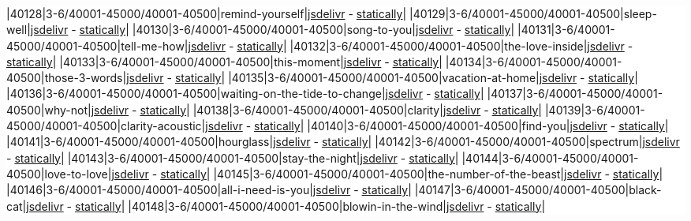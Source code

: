 |40128|3-6/40001-45000/40001-40500|remind-yourself|[jsdelivr](https://cdn.jsdelivr.net/gh/dbchord/png-c-1280x720_3-6/40001-45000/40001-40500/remind-yourself.png) - [statically](https://cdn.statically.io/gh/dbchord/png-c-1280x720_3-6/img/40001-45000/40001-40500/remind-yourself.png)|
|40129|3-6/40001-45000/40001-40500|sleep-well|[jsdelivr](https://cdn.jsdelivr.net/gh/dbchord/png-c-1280x720_3-6/40001-45000/40001-40500/sleep-well.png) - [statically](https://cdn.statically.io/gh/dbchord/png-c-1280x720_3-6/img/40001-45000/40001-40500/sleep-well.png)|
|40130|3-6/40001-45000/40001-40500|song-to-you|[jsdelivr](https://cdn.jsdelivr.net/gh/dbchord/png-c-1280x720_3-6/40001-45000/40001-40500/song-to-you.png) - [statically](https://cdn.statically.io/gh/dbchord/png-c-1280x720_3-6/img/40001-45000/40001-40500/song-to-you.png)|
|40131|3-6/40001-45000/40001-40500|tell-me-how|[jsdelivr](https://cdn.jsdelivr.net/gh/dbchord/png-c-1280x720_3-6/40001-45000/40001-40500/tell-me-how.png) - [statically](https://cdn.statically.io/gh/dbchord/png-c-1280x720_3-6/img/40001-45000/40001-40500/tell-me-how.png)|
|40132|3-6/40001-45000/40001-40500|the-love-inside|[jsdelivr](https://cdn.jsdelivr.net/gh/dbchord/png-c-1280x720_3-6/40001-45000/40001-40500/the-love-inside.png) - [statically](https://cdn.statically.io/gh/dbchord/png-c-1280x720_3-6/img/40001-45000/40001-40500/the-love-inside.png)|
|40133|3-6/40001-45000/40001-40500|this-moment|[jsdelivr](https://cdn.jsdelivr.net/gh/dbchord/png-c-1280x720_3-6/40001-45000/40001-40500/this-moment.png) - [statically](https://cdn.statically.io/gh/dbchord/png-c-1280x720_3-6/img/40001-45000/40001-40500/this-moment.png)|
|40134|3-6/40001-45000/40001-40500|those-3-words|[jsdelivr](https://cdn.jsdelivr.net/gh/dbchord/png-c-1280x720_3-6/40001-45000/40001-40500/those-3-words.png) - [statically](https://cdn.statically.io/gh/dbchord/png-c-1280x720_3-6/img/40001-45000/40001-40500/those-3-words.png)|
|40135|3-6/40001-45000/40001-40500|vacation-at-home|[jsdelivr](https://cdn.jsdelivr.net/gh/dbchord/png-c-1280x720_3-6/40001-45000/40001-40500/vacation-at-home.png) - [statically](https://cdn.statically.io/gh/dbchord/png-c-1280x720_3-6/img/40001-45000/40001-40500/vacation-at-home.png)|
|40136|3-6/40001-45000/40001-40500|waiting-on-the-tide-to-change|[jsdelivr](https://cdn.jsdelivr.net/gh/dbchord/png-c-1280x720_3-6/40001-45000/40001-40500/waiting-on-the-tide-to-change.png) - [statically](https://cdn.statically.io/gh/dbchord/png-c-1280x720_3-6/img/40001-45000/40001-40500/waiting-on-the-tide-to-change.png)|
|40137|3-6/40001-45000/40001-40500|why-not|[jsdelivr](https://cdn.jsdelivr.net/gh/dbchord/png-c-1280x720_3-6/40001-45000/40001-40500/why-not.png) - [statically](https://cdn.statically.io/gh/dbchord/png-c-1280x720_3-6/img/40001-45000/40001-40500/why-not.png)|
|40138|3-6/40001-45000/40001-40500|clarity|[jsdelivr](https://cdn.jsdelivr.net/gh/dbchord/png-c-1280x720_3-6/40001-45000/40001-40500/clarity.png) - [statically](https://cdn.statically.io/gh/dbchord/png-c-1280x720_3-6/img/40001-45000/40001-40500/clarity.png)|
|40139|3-6/40001-45000/40001-40500|clarity-acoustic|[jsdelivr](https://cdn.jsdelivr.net/gh/dbchord/png-c-1280x720_3-6/40001-45000/40001-40500/clarity-acoustic.png) - [statically](https://cdn.statically.io/gh/dbchord/png-c-1280x720_3-6/img/40001-45000/40001-40500/clarity-acoustic.png)|
|40140|3-6/40001-45000/40001-40500|find-you|[jsdelivr](https://cdn.jsdelivr.net/gh/dbchord/png-c-1280x720_3-6/40001-45000/40001-40500/find-you.png) - [statically](https://cdn.statically.io/gh/dbchord/png-c-1280x720_3-6/img/40001-45000/40001-40500/find-you.png)|
|40141|3-6/40001-45000/40001-40500|hourglass|[jsdelivr](https://cdn.jsdelivr.net/gh/dbchord/png-c-1280x720_3-6/40001-45000/40001-40500/hourglass.png) - [statically](https://cdn.statically.io/gh/dbchord/png-c-1280x720_3-6/img/40001-45000/40001-40500/hourglass.png)|
|40142|3-6/40001-45000/40001-40500|spectrum|[jsdelivr](https://cdn.jsdelivr.net/gh/dbchord/png-c-1280x720_3-6/40001-45000/40001-40500/spectrum.png) - [statically](https://cdn.statically.io/gh/dbchord/png-c-1280x720_3-6/img/40001-45000/40001-40500/spectrum.png)|
|40143|3-6/40001-45000/40001-40500|stay-the-night|[jsdelivr](https://cdn.jsdelivr.net/gh/dbchord/png-c-1280x720_3-6/40001-45000/40001-40500/stay-the-night.png) - [statically](https://cdn.statically.io/gh/dbchord/png-c-1280x720_3-6/img/40001-45000/40001-40500/stay-the-night.png)|
|40144|3-6/40001-45000/40001-40500|love-to-love|[jsdelivr](https://cdn.jsdelivr.net/gh/dbchord/png-c-1280x720_3-6/40001-45000/40001-40500/love-to-love.png) - [statically](https://cdn.statically.io/gh/dbchord/png-c-1280x720_3-6/img/40001-45000/40001-40500/love-to-love.png)|
|40145|3-6/40001-45000/40001-40500|the-number-of-the-beast|[jsdelivr](https://cdn.jsdelivr.net/gh/dbchord/png-c-1280x720_3-6/40001-45000/40001-40500/the-number-of-the-beast.png) - [statically](https://cdn.statically.io/gh/dbchord/png-c-1280x720_3-6/img/40001-45000/40001-40500/the-number-of-the-beast.png)|
|40146|3-6/40001-45000/40001-40500|all-i-need-is-you|[jsdelivr](https://cdn.jsdelivr.net/gh/dbchord/png-c-1280x720_3-6/40001-45000/40001-40500/all-i-need-is-you.png) - [statically](https://cdn.statically.io/gh/dbchord/png-c-1280x720_3-6/img/40001-45000/40001-40500/all-i-need-is-you.png)|
|40147|3-6/40001-45000/40001-40500|black-cat|[jsdelivr](https://cdn.jsdelivr.net/gh/dbchord/png-c-1280x720_3-6/40001-45000/40001-40500/black-cat.png) - [statically](https://cdn.statically.io/gh/dbchord/png-c-1280x720_3-6/img/40001-45000/40001-40500/black-cat.png)|
|40148|3-6/40001-45000/40001-40500|blowin-in-the-wind|[jsdelivr](https://cdn.jsdelivr.net/gh/dbchord/png-c-1280x720_3-6/40001-45000/40001-40500/blowin-in-the-wind.png) - [statically](https://cdn.statically.io/gh/dbchord/png-c-1280x720_3-6/img/40001-45000/40001-40500/blowin-in-the-wind.png)|